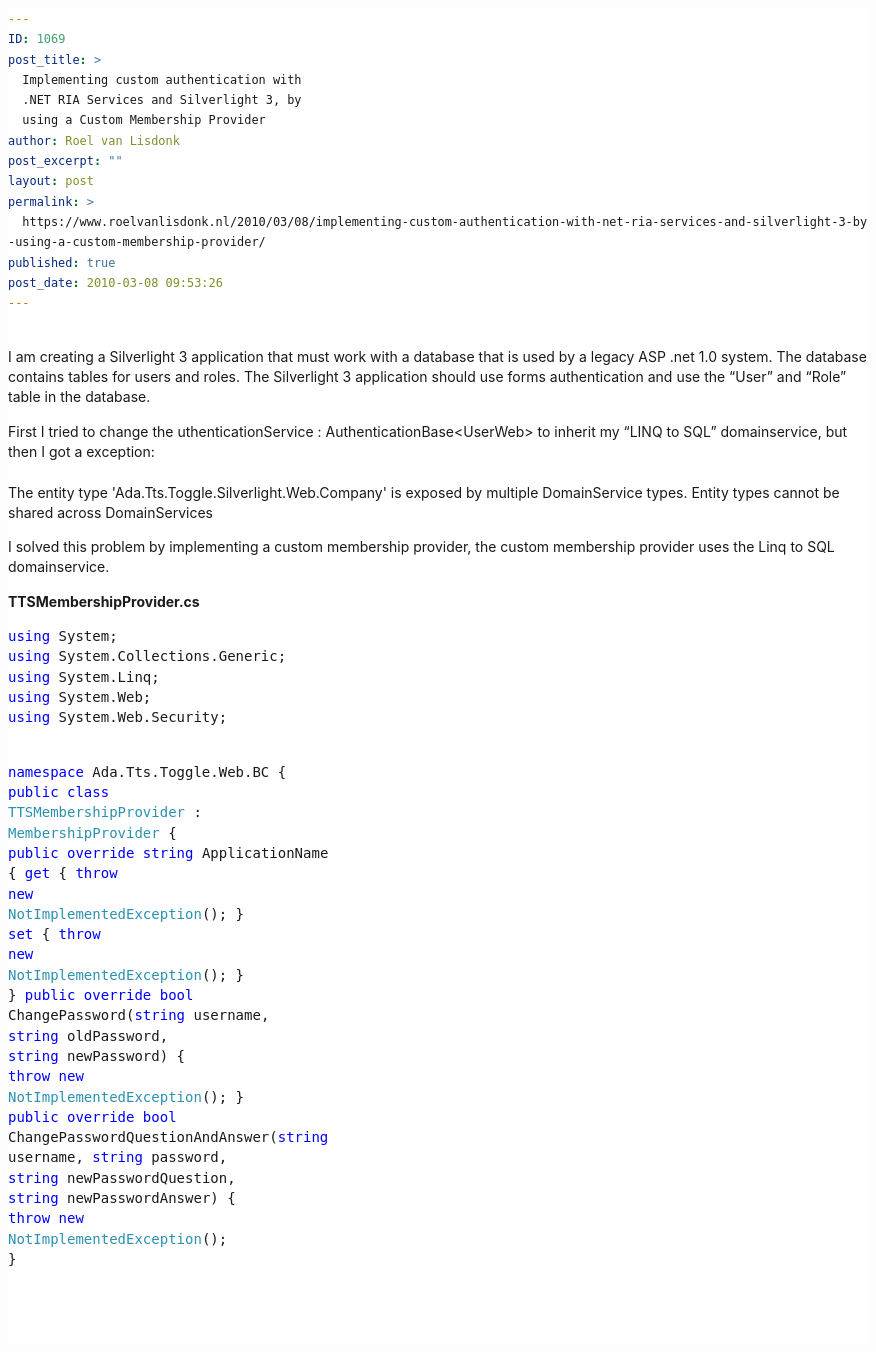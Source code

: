 ```yaml
---
ID: 1069
post_title: >
  Implementing custom authentication with
  .NET RIA Services and Silverlight 3, by
  using a Custom Membership Provider
author: Roel van Lisdonk
post_excerpt: ""
layout: post
permalink: >
  https://www.roelvanlisdonk.nl/2010/03/08/implementing-custom-authentication-with-net-ria-services-and-silverlight-3-by-using-a-custom-membership-provider/
published: true
post_date: 2010-03-08 09:53:26
---
```

<p>   <br />I am creating a Silverlight 3 application that must work with a database that is used by a legacy ASP .net 1.0 system. The database contains tables for users and roles. The Silverlight 3 application should use forms authentication and use the “User” and “Role” table in the database. </p>  <p>First I tried to change the uthenticationService : AuthenticationBase&lt;UserWeb&gt; to inherit my “LINQ to SQL” domainservice, but then I got a exception:   <br />    <br />The entity type 'Ada.Tts.Toggle.Silverlight.Web.Company' is exposed by multiple DomainService types. Entity types cannot be shared across DomainServices</p>  <p>I solved this problem by implementing a custom membership provider, the custom membership provider uses the Linq to SQL domainservice.</p>  <p><strong>TTSMembershipProvider.cs</strong></p>  <pre class="code"><span style="color: blue">using </span>System;
<span style="color: blue">using </span>System.Collections.Generic;
<span style="color: blue">using </span>System.Linq;
<span style="color: blue">using </span>System.Web;
<span style="color: blue">using </span>System.Web.Security;

<span style="color: blue">namespace </span>Ada.Tts.Toggle.Web.BC
{
    <span style="color: blue">public class </span><span style="color: #2b91af">TTSMembershipProvider </span>: <span style="color: #2b91af">MembershipProvider
    </span>{
        <span style="color: blue">public override string </span>ApplicationName
        {
            <span style="color: blue">get
            </span>{
                <span style="color: blue">throw new </span><span style="color: #2b91af">NotImplementedException</span>();
            }
            <span style="color: blue">set
            </span>{
                <span style="color: blue">throw new </span><span style="color: #2b91af">NotImplementedException</span>();
            }
        }
        <span style="color: blue">public override bool </span>ChangePassword(<span style="color: blue">string </span>username, <span style="color: blue">string </span>oldPassword, <span style="color: blue">string </span>newPassword)
        {
            <span style="color: blue">throw new </span><span style="color: #2b91af">NotImplementedException</span>();
        }
        <span style="color: blue">public override bool </span>ChangePasswordQuestionAndAnswer(<span style="color: blue">string </span>username, <span style="color: blue">string </span>password, <span style="color: blue">string </span>newPasswordQuestion, <span style="color: blue">string </span>newPasswordAnswer)
        {
            <span style="color: blue">throw new </span><span style="color: #2b91af">NotImplementedException</span>();
        }